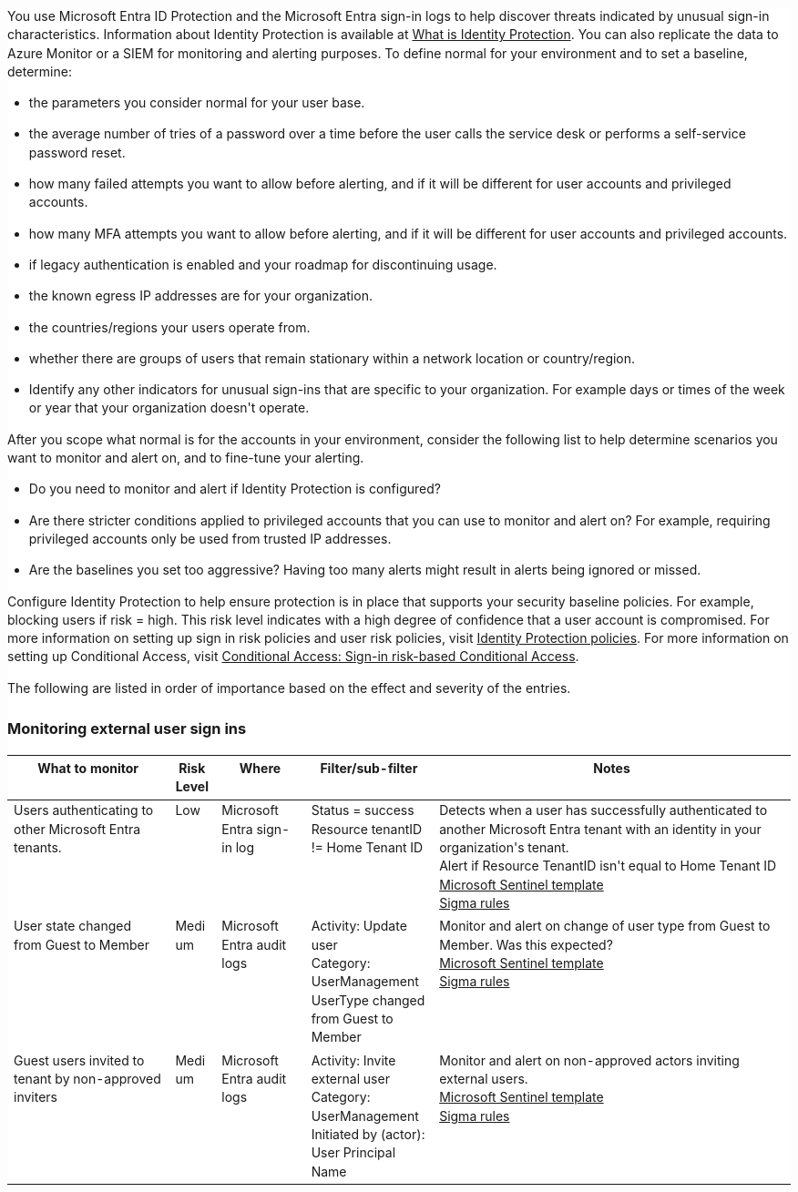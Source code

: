 You use Microsoft Entra ID Protection and the Microsoft Entra sign-in logs to help discover threats indicated by unusual sign-in characteristics. Information about Identity Protection is available at [What is Identity Protection](../identity-protection/overview-identity-protection.md). You can also replicate the data to Azure Monitor or a SIEM for monitoring and alerting purposes. To define normal for your environment and to set a baseline, determine:

* the parameters you consider normal for your user base.

* the average number of tries of a password over a time before the user calls the service desk or performs a self-service password reset.

* how many failed attempts you want to allow before alerting, and if it will be different for user accounts and privileged accounts.

* how many MFA attempts you want to allow before alerting, and if it will be different for user accounts and privileged accounts.

* if legacy authentication is enabled and your roadmap for discontinuing usage.

* the known egress IP addresses are for your organization.

* the countries/regions your users operate from.

* whether there are groups of users that remain stationary within a network location or country/region.

* Identify any other indicators for unusual sign-ins that are specific to your organization. For example days or times of the week or year that your organization doesn't operate.

After you scope what normal is for the accounts in your environment, consider the following list to help determine scenarios you want to monitor and alert on, and to fine-tune your alerting.

* Do you need to monitor and alert if Identity Protection is configured?

* Are there stricter conditions applied to privileged accounts that you can use to monitor and alert on? For example, requiring privileged accounts only be used from trusted IP addresses.

* Are the baselines you set too aggressive? Having too many alerts might result in alerts being ignored or missed.

Configure Identity Protection to help ensure protection is in place that supports your security baseline policies. For example, blocking users if risk = high. This risk level indicates with a high degree of confidence that a user account is compromised. For more information on setting up sign in risk policies and user risk policies, visit [Identity Protection policies](../identity-protection/concept-identity-protection-policies.md). For more information on setting up Conditional Access, visit [Conditional Access: Sign-in risk-based Conditional Access](../conditional-access/howto-conditional-access-policy-risk.md).

The following are listed in order of importance based on the effect and severity of the entries.

### Monitoring external user sign ins

| What to monitor| Risk Level| Where| Filter/sub-filter| Notes |
| - |- |- |- |- |
| Users authenticating to other Microsoft Entra tenants.| Low| Microsoft Entra sign-in log| Status = success<br>Resource tenantID != Home Tenant ID| Detects when a user has successfully authenticated to another Microsoft Entra tenant with an identity in your organization's tenant.<br>Alert if Resource TenantID isn't equal to Home Tenant ID <br>[Microsoft Sentinel template](https://github.com/Azure/Azure-Sentinel/blob/master/Hunting%20Queries/AuditLogs/UsersAuthenticatingtoOtherAzureADTenants.yaml)<br>[Sigma rules](https://github.com/SigmaHQ/sigma/tree/master/rules/cloud/azure)|
|User state changed from Guest to Member|Medium|Microsoft Entra audit logs|Activity: Update user<br>Category: UserManagement<br>UserType changed from Guest to Member|Monitor and alert on change of user type from Guest to Member. Was this expected?<br>[Microsoft Sentinel template](https://github.com/Azure/Azure-Sentinel/blob/master/Detections/AuditLogs/UserStatechangedfromGuesttoMember.yaml)<br>[Sigma rules](https://github.com/SigmaHQ/sigma/tree/master/rules/cloud/azure)
|Guest users invited to tenant by non-approved inviters|Medium|Microsoft Entra audit logs|Activity: Invite external user<br>Category: UserManagement<br>Initiated by (actor): User Principal Name|Monitor and alert on non-approved actors inviting external users.<br>[Microsoft Sentinel template](https://github.com/Azure/Azure-Sentinel/blob/master/Detections/AuditLogs/GuestUsersInvitedtoTenantbyNewInviters.yaml)<br>[Sigma rules](https://github.com/SigmaHQ/sigma/tree/master/rules/cloud/azure)|
